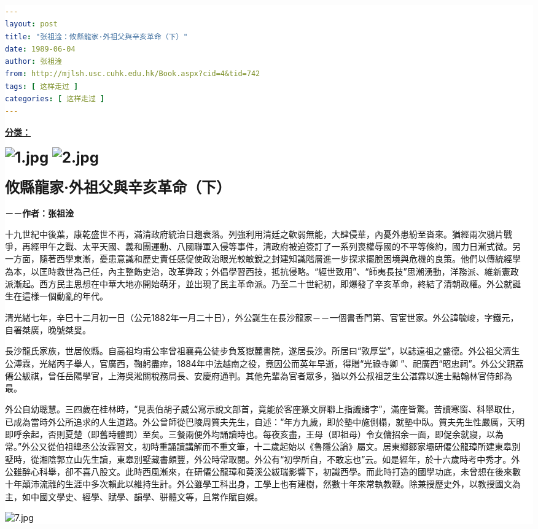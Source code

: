 ```yaml
---
layout: post
title: "张祖淦：攸縣龍家·外祖父與辛亥革命（下）"
date: 1989-06-04
author: 张祖淦
from: http://mjlsh.usc.cuhk.edu.hk/Book.aspx?cid=4&tid=742
tags: [ 这样走过 ]
categories: [ 这样走过 ]
---
```


<div style="margin: 15px 10px 10px 0px;">
 <div>
  <span id="ctl00_ContentPlaceHolder1_chapter1_SubjectLabel" style="font-weight:bold;text-decoration:underline;">
   分类：
  </span>
 </div>
 <p>
  <strong>
   <font size="5">
    <img align="top" alt="1.jpg" border="0" height="402" src="http://mjlsh.usc.cuhk.edu.hk/medias/contents/742/zhang/1.jpg" width="300"/>
    <img align="top" alt="2.jpg" border="0" height="397" src="http://mjlsh.usc.cuhk.edu.hk/medias/contents/742/zhang/2.jpg" width="290"/>
   </font>
  </strong>
 </p>
 <p>
  <strong>
   <font size="5">
    攸縣龍家·外祖父與辛亥革命（下）
   </font>
  </strong>
 </p>
 <p>
  <strong>
   －－作者：张祖淦
  </strong>
 </p>
 <p>
  十九世紀中後葉，康乾盛世不再，滿清政府統治日趨衰落。列強利用清廷之軟弱無能，大肆侵華，內憂外患紛至沓來。猶經兩次鴉片戰爭，再經甲午之戰、太平天國、義和團運動、八國聯軍入侵等事件，清政府被迫簽訂了一系列喪權辱國的不平等條約，國力日漸式微。另一方面，隨著西學東漸，憂患意識和歷史責任感促使政治眼光較敏銳之封建知識階層進一步探求擺脫困境與危機的良策。他們以傳統經學為本，以匡時救世為己任，內主整飭吏治，改革弊政；外倡學習西技，抵抗侵略。“經世致用”、“師夷長技”思潮湧動，洋務派、維新憲政派漸起。西方民主思想在中華大地亦開始萌牙，並出現了民主革命派。乃至二十世紀初，即爆發了辛亥革命，終結了清朝政權。外公就誕生在這樣一個動亂的年代。
 </p>
 <p>
  清光緒七年，辛巳十二月初一日（公元1882年一月二十日），外公誕生在長沙龍家－－一個書香門第、官宦世家。外公諱毓峻，字鐵元，自署桀廣，晚號桀叟。
 </p>
 <p>
  長沙龍氏家族，世居攸縣。自高祖均甫公率曾祖襄堯公徒步負笈嶽麓書院，遂居長沙。所居曰“敦厚堂”，以誌遠祖之盛德。外公祖父濟生公溥霖，光緒丙子舉人，官廣西，鞠躬盡瘁，1884年中法越南之役，竟因公而英年早逝，得贈“光祿寺卿 ”、祀廣西“昭忠祠”。外公父親荔僊公紱祺，曾任岳陽學官，上海吳淞關稅務局長、安慶府通判。其他先輩為官者眾多，猶以外公叔祖芝生公湛霖以進士點翰林官侍郎為最。
 </p>
 <p>
  外公自幼聰慧。三四歲在桂林時，“見表伯胡子威公寫示說文部首，竟能於客座篆文屏聯上指識諸字”，滿座皆驚。苦讀寒窗、科舉取仕，已成為當時外公所追求的人生道路。外公曾師從巴陵周質夫先生，自述：“年方九歲，即於塾中施側榻，就塾中臥。質夫先生性嚴厲，天明即呼余起，否則夏楚（即舊時體罰）至矣。三餐兩便外均誦讀時也。每夜亥盡，王母（即祖母）令女傭招余一面，即促余就寢，以為常。”外公又從伯祖皥丞公汝霖習文，初時重誦讀講解而不重文筆，十二歲起始以《魯隱公論》屬文。居東鄉鄒家壩研僊公龍璋所建東皋別墅時，從湘陰郭立山先生讀，東皋別墅藏書頗豐，外公時常取閱。外公有“初學所自，不敢忘也”云。如是經年，於十六歲時考中秀才。外公雖醉心科舉，卻不喜八股文。此時西風漸來，在研僊公龍璋和萸溪公紱瑞影響下，初識西學。而此時打造的國學功底，未曾想在後來數十年顛沛流離的生涯中多次賴此以維持生計。外公雖學工科出身，工學上也有建樹，然數十年來常執教鞭。除兼授歷史外，以教授國文為主，如中國文學史、經學、賦學、韻學、骈體文等，且常作賦自娛。
 </p>
 <p>
  <img align="top" alt="7.jpg" border="0" height="690" src="http://mjlsh.usc.cuhk.edu.hk/medias/contents/742/zhang/7.jpg" width="491"/>
 </p>